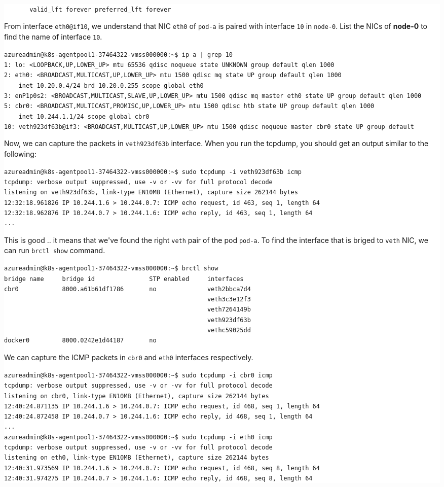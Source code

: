 ```
       valid_lft forever preferred_lft forever
```

From interface `eth0@if10`, we understand that NIC `eth0` of `pod-a` is paired with interface `10` in `node-0`. List the NICs of **node-0** to find the name of interface `10`.
```
azureadmin@k8s-agentpool1-37464322-vmss000000:~$ ip a | grep 10
1: lo: <LOOPBACK,UP,LOWER_UP> mtu 65536 qdisc noqueue state UNKNOWN group default qlen 1000
2: eth0: <BROADCAST,MULTICAST,UP,LOWER_UP> mtu 1500 qdisc mq state UP group default qlen 1000
    inet 10.20.0.4/24 brd 10.20.0.255 scope global eth0
3: enP1p0s2: <BROADCAST,MULTICAST,SLAVE,UP,LOWER_UP> mtu 1500 qdisc mq master eth0 state UP group default qlen 1000
5: cbr0: <BROADCAST,MULTICAST,PROMISC,UP,LOWER_UP> mtu 1500 qdisc htb state UP group default qlen 1000
    inet 10.244.1.1/24 scope global cbr0
10: veth923df63b@if3: <BROADCAST,MULTICAST,UP,LOWER_UP> mtu 1500 qdisc noqueue master cbr0 state UP group default
```

Now, we can capture the packets in `veth923df63b` interface. When you run the tcpdump, you should get an output similar to the following:
```
azureadmin@k8s-agentpool1-37464322-vmss000000:~$ sudo tcpdump -i veth923df63b icmp
tcpdump: verbose output suppressed, use -v or -vv for full protocol decode
listening on veth923df63b, link-type EN10MB (Ethernet), capture size 262144 bytes
12:32:18.961826 IP 10.244.1.6 > 10.244.0.7: ICMP echo request, id 463, seq 1, length 64
12:32:18.962876 IP 10.244.0.7 > 10.244.1.6: ICMP echo reply, id 463, seq 1, length 64
...
```

This is good .. it means that we've found the right `veth` pair of the pod `pod-a`. To find the interface that is briged to `veth` NIC, we can run `brctl show` command.
```
azureadmin@k8s-agentpool1-37464322-vmss000000:~$ brctl show
bridge name     bridge id               STP enabled     interfaces
cbr0            8000.a61b61df1786       no              veth2bbca7d4
                                                        veth3c3e12f3
                                                        veth7264149b
                                                        veth923df63b
                                                        vethc59025dd
docker0         8000.0242e1d44187       no
```

We can capture the ICMP packets in `cbr0` and `eth0` interfaces respectively.
```
azureadmin@k8s-agentpool1-37464322-vmss000000:~$ sudo tcpdump -i cbr0 icmp
tcpdump: verbose output suppressed, use -v or -vv for full protocol decode
listening on cbr0, link-type EN10MB (Ethernet), capture size 262144 bytes
12:40:24.871135 IP 10.244.1.6 > 10.244.0.7: ICMP echo request, id 468, seq 1, length 64
12:40:24.872458 IP 10.244.0.7 > 10.244.1.6: ICMP echo reply, id 468, seq 1, length 64
...
azureadmin@k8s-agentpool1-37464322-vmss000000:~$ sudo tcpdump -i eth0 icmp
tcpdump: verbose output suppressed, use -v or -vv for full protocol decode
listening on eth0, link-type EN10MB (Ethernet), capture size 262144 bytes
12:40:31.973569 IP 10.244.1.6 > 10.244.0.7: ICMP echo request, id 468, seq 8, length 64
12:40:31.974275 IP 10.244.0.7 > 10.244.1.6: ICMP echo reply, id 468, seq 8, length 64
```
